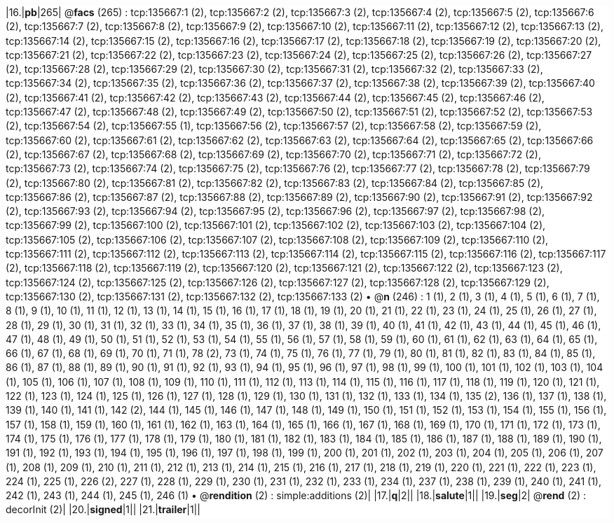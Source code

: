 |16.|__pb__|265| @__facs__ (265) : tcp:135667:1 (2), tcp:135667:2 (2), tcp:135667:3 (2), tcp:135667:4 (2), tcp:135667:5 (2), tcp:135667:6 (2), tcp:135667:7 (2), tcp:135667:8 (2), tcp:135667:9 (2), tcp:135667:10 (2), tcp:135667:11 (2), tcp:135667:12 (2), tcp:135667:13 (2), tcp:135667:14 (2), tcp:135667:15 (2), tcp:135667:16 (2), tcp:135667:17 (2), tcp:135667:18 (2), tcp:135667:19 (2), tcp:135667:20 (2), tcp:135667:21 (2), tcp:135667:22 (2), tcp:135667:23 (2), tcp:135667:24 (2), tcp:135667:25 (2), tcp:135667:26 (2), tcp:135667:27 (2), tcp:135667:28 (2), tcp:135667:29 (2), tcp:135667:30 (2), tcp:135667:31 (2), tcp:135667:32 (2), tcp:135667:33 (2), tcp:135667:34 (2), tcp:135667:35 (2), tcp:135667:36 (2), tcp:135667:37 (2), tcp:135667:38 (2), tcp:135667:39 (2), tcp:135667:40 (2), tcp:135667:41 (2), tcp:135667:42 (2), tcp:135667:43 (2), tcp:135667:44 (2), tcp:135667:45 (2), tcp:135667:46 (2), tcp:135667:47 (2), tcp:135667:48 (2), tcp:135667:49 (2), tcp:135667:50 (2), tcp:135667:51 (2), tcp:135667:52 (2), tcp:135667:53 (2), tcp:135667:54 (2), tcp:135667:55 (1), tcp:135667:56 (2), tcp:135667:57 (2), tcp:135667:58 (2), tcp:135667:59 (2), tcp:135667:60 (2), tcp:135667:61 (2), tcp:135667:62 (2), tcp:135667:63 (2), tcp:135667:64 (2), tcp:135667:65 (2), tcp:135667:66 (2), tcp:135667:67 (2), tcp:135667:68 (2), tcp:135667:69 (2), tcp:135667:70 (2), tcp:135667:71 (2), tcp:135667:72 (2), tcp:135667:73 (2), tcp:135667:74 (2), tcp:135667:75 (2), tcp:135667:76 (2), tcp:135667:77 (2), tcp:135667:78 (2), tcp:135667:79 (2), tcp:135667:80 (2), tcp:135667:81 (2), tcp:135667:82 (2), tcp:135667:83 (2), tcp:135667:84 (2), tcp:135667:85 (2), tcp:135667:86 (2), tcp:135667:87 (2), tcp:135667:88 (2), tcp:135667:89 (2), tcp:135667:90 (2), tcp:135667:91 (2), tcp:135667:92 (2), tcp:135667:93 (2), tcp:135667:94 (2), tcp:135667:95 (2), tcp:135667:96 (2), tcp:135667:97 (2), tcp:135667:98 (2), tcp:135667:99 (2), tcp:135667:100 (2), tcp:135667:101 (2), tcp:135667:102 (2), tcp:135667:103 (2), tcp:135667:104 (2), tcp:135667:105 (2), tcp:135667:106 (2), tcp:135667:107 (2), tcp:135667:108 (2), tcp:135667:109 (2), tcp:135667:110 (2), tcp:135667:111 (2), tcp:135667:112 (2), tcp:135667:113 (2), tcp:135667:114 (2), tcp:135667:115 (2), tcp:135667:116 (2), tcp:135667:117 (2), tcp:135667:118 (2), tcp:135667:119 (2), tcp:135667:120 (2), tcp:135667:121 (2), tcp:135667:122 (2), tcp:135667:123 (2), tcp:135667:124 (2), tcp:135667:125 (2), tcp:135667:126 (2), tcp:135667:127 (2), tcp:135667:128 (2), tcp:135667:129 (2), tcp:135667:130 (2), tcp:135667:131 (2), tcp:135667:132 (2), tcp:135667:133 (2)  •  @__n__ (246) : 1 (1), 2 (1), 3 (1), 4 (1), 5 (1), 6 (1), 7 (1), 8 (1), 9 (1), 10 (1), 11 (1), 12 (1), 13 (1), 14 (1), 15 (1), 16 (1), 17 (1), 18 (1), 19 (1), 20 (1), 21 (1), 22 (1), 23 (1), 24 (1), 25 (1), 26 (1), 27 (1), 28 (1), 29 (1), 30 (1), 31 (1), 32 (1), 33 (1), 34 (1), 35 (1), 36 (1), 37 (1), 38 (1), 39 (1), 40 (1), 41 (1), 42 (1), 43 (1), 44 (1), 45 (1), 46 (1), 47 (1), 48 (1), 49 (1), 50 (1), 51 (1), 52 (1), 53 (1), 54 (1), 55 (1), 56 (1), 57 (1), 58 (1), 59 (1), 60 (1), 61 (1), 62 (1), 63 (1), 64 (1), 65 (1), 66 (1), 67 (1), 68 (1), 69 (1), 70 (1), 71 (1), 78 (2), 73 (1), 74 (1), 75 (1), 76 (1), 77 (1), 79 (1), 80 (1), 81 (1), 82 (1), 83 (1), 84 (1), 85 (1), 86 (1), 87 (1), 88 (1), 89 (1), 90 (1), 91 (1), 92 (1), 93 (1), 94 (1), 95 (1), 96 (1), 97 (1), 98 (1), 99 (1), 100 (1), 101 (1), 102 (1), 103 (1), 104 (1), 105 (1), 106 (1), 107 (1), 108 (1), 109 (1), 110 (1), 111 (1), 112 (1), 113 (1), 114 (1), 115 (1), 116 (1), 117 (1), 118 (1), 119 (1), 120 (1), 121 (1), 122 (1), 123 (1), 124 (1), 125 (1), 126 (1), 127 (1), 128 (1), 129 (1), 130 (1), 131 (1), 132 (1), 133 (1), 134 (1), 135 (2), 136 (1), 137 (1), 138 (1), 139 (1), 140 (1), 141 (1), 142 (2), 144 (1), 145 (1), 146 (1), 147 (1), 148 (1), 149 (1), 150 (1), 151 (1), 152 (1), 153 (1), 154 (1), 155 (1), 156 (1), 157 (1), 158 (1), 159 (1), 160 (1), 161 (1), 162 (1), 163 (1), 164 (1), 165 (1), 166 (1), 167 (1), 168 (1), 169 (1), 170 (1), 171 (1), 172 (1), 173 (1), 174 (1), 175 (1), 176 (1), 177 (1), 178 (1), 179 (1), 180 (1), 181 (1), 182 (1), 183 (1), 184 (1), 185 (1), 186 (1), 187 (1), 188 (1), 189 (1), 190 (1), 191 (1), 192 (1), 193 (1), 194 (1), 195 (1), 196 (1), 197 (1), 198 (1), 199 (1), 200 (1), 201 (1), 202 (1), 203 (1), 204 (1), 205 (1), 206 (1), 207 (1), 208 (1), 209 (1), 210 (1), 211 (1), 212 (1), 213 (1), 214 (1), 215 (1), 216 (1), 217 (1), 218 (1), 219 (1), 220 (1), 221 (1), 222 (1), 223 (1), 224 (1), 225 (1), 226 (2), 227 (1), 228 (1), 229 (1), 230 (1), 231 (1), 232 (1), 233 (1), 234 (1), 237 (1), 238 (1), 239 (1), 240 (1), 241 (1), 242 (1), 243 (1), 244 (1), 245 (1), 246 (1)  •  @__rendition__ (2) : simple:additions (2)|
|17.|__q__|2||
|18.|__salute__|1||
|19.|__seg__|2| @__rend__ (2) : decorInit (2)|
|20.|__signed__|1||
|21.|__trailer__|1||

